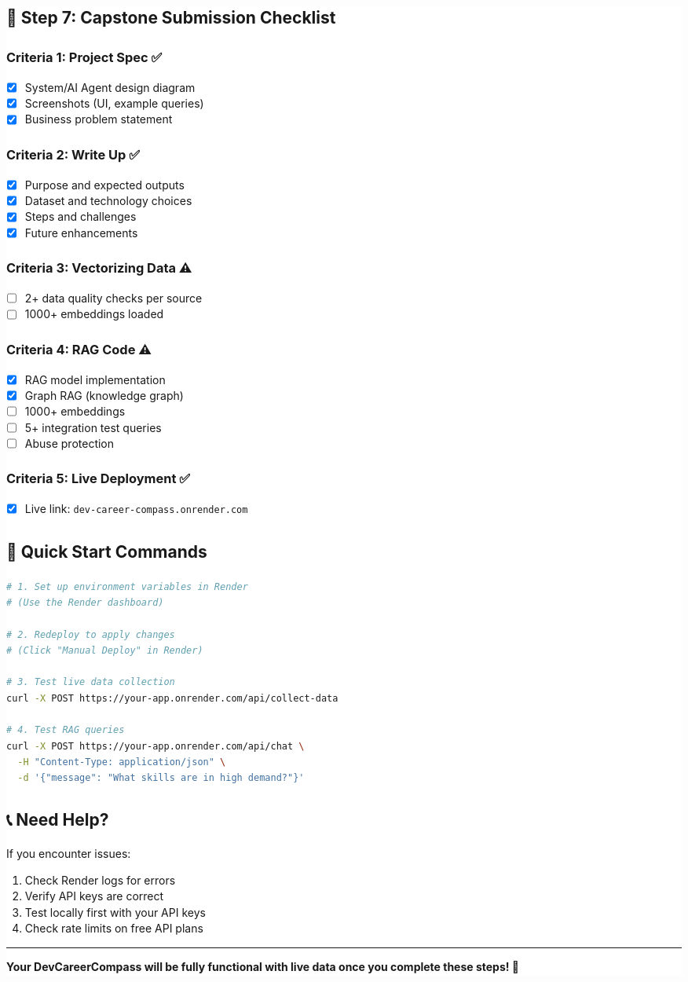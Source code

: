 ## 🎯 **Step 7: Capstone Submission Checklist**

### **Criteria 1: Project Spec** ✅
- [x] System/AI Agent design diagram
- [x] Screenshots (UI, example queries)
- [x] Business problem statement

### **Criteria 2: Write Up** ✅
- [x] Purpose and expected outputs
- [x] Dataset and technology choices
- [x] Steps and challenges
- [x] Future enhancements

### **Criteria 3: Vectorizing Data** ⚠️
- [ ] 2+ data quality checks per source
- [ ] 1000+ embeddings loaded

### **Criteria 4: RAG Code** ⚠️
- [x] RAG model implementation
- [x] Graph RAG (knowledge graph)
- [ ] 1000+ embeddings
- [ ] 5+ integration test queries
- [ ] Abuse protection

### **Criteria 5: Live Deployment** ✅
- [x] Live link: `dev-career-compass.onrender.com`

## 🚀 **Quick Start Commands**

```bash
# 1. Set up environment variables in Render
# (Use the Render dashboard)

# 2. Redeploy to apply changes
# (Click "Manual Deploy" in Render)

# 3. Test live data collection
curl -X POST https://your-app.onrender.com/api/collect-data

# 4. Test RAG queries
curl -X POST https://your-app.onrender.com/api/chat \
  -H "Content-Type: application/json" \
  -d '{"message": "What skills are in high demand?"}'
```

## 📞 **Need Help?**

If you encounter issues:
1. Check Render logs for errors
2. Verify API keys are correct
3. Test locally first with your API keys
4. Check rate limits on free API plans

---

**Your DevCareerCompass will be fully functional with live data once you complete these steps! 🎉**
